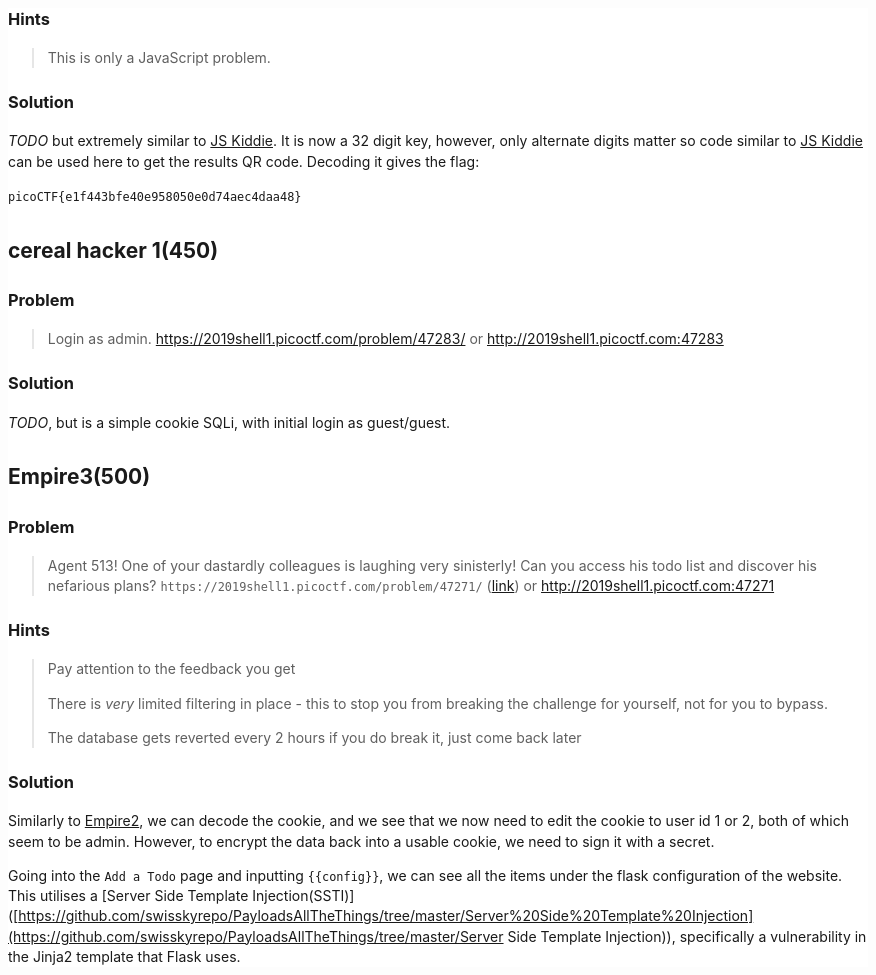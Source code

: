 ### Hints

> This is only a JavaScript problem.

### Solution

*TODO* but extremely similar to [JS Kiddie](#java-script-kiddie(400)). It is now a 32 digit key, however, only alternate digits matter so code similar to [JS Kiddie](#java-script-kiddie(400)) can be used here to get the results QR code. Decoding it gives the flag:

`picoCTF{e1f443bfe40e958050e0d74aec4daa48}` 



## cereal hacker 1(450)

### Problem

> Login as admin. https://2019shell1.picoctf.com/problem/47283/ or http://2019shell1.picoctf.com:47283

### Solution

*TODO*, but is a simple cookie SQLi, with initial login as guest/guest.



## Empire3(500)

### Problem

> Agent 513! One of your dastardly colleagues is laughing very sinisterly! Can you access his todo list and discover his nefarious plans? `https://2019shell1.picoctf.com/problem/47271/` ([link](https://2019shell1.picoctf.com/problem/47271/)) or http://2019shell1.picoctf.com:47271

### Hints

> Pay attention to the feedback you get
>
> There is *very* limited filtering in place - this to stop you from breaking the challenge for yourself, not for you to bypass.
>
> The database gets reverted every 2 hours if you do break it, just come back later

### Solution

Similarly to [Empire2](#empire2(450)), we can decode the cookie, and we see that we now need to edit the cookie to user id 1 or 2, both of which seem to be admin. However, to encrypt the data back into a usable cookie, we need to sign it with a secret. 

Going into the `Add a Todo` page and inputting `{{config}}`, we can see all the items under the flask configuration of the website. This utilises a [Server Side Template Injection(SSTI)]([https://github.com/swisskyrepo/PayloadsAllTheThings/tree/master/Server%20Side%20Template%20Injection](https://github.com/swisskyrepo/PayloadsAllTheThings/tree/master/Server Side Template Injection)), specifically a vulnerability in the Jinja2 template that Flask uses. 
